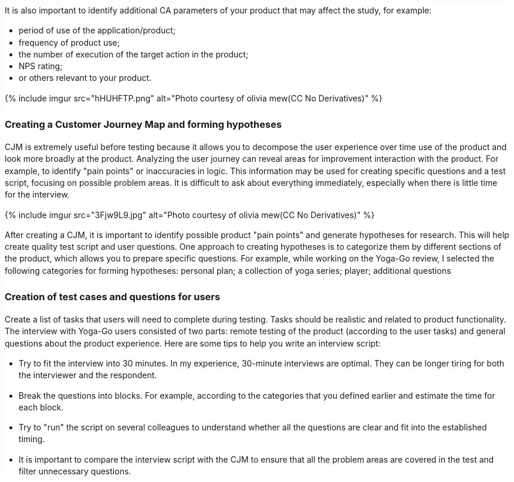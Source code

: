It is also important to identify additional CA parameters of your product that may affect the study, for example:

- period of use of the application/product;
- frequency of product use;
- the number of execution of the target action in the product;
- NPS rating;
- or others relevant to your product.

{% include imgur src="hHUHFTP.png" alt="Photo courtesy of olivia mew(CC No Derivatives)" %}

### Creating a Customer Journey Map and forming hypotheses

CJM is extremely useful before testing because it allows you to decompose the user experience over time use of the product 
and look more broadly at the product. Analyzing the user journey can reveal areas for improvement interaction with the product. 
For example, to identify "pain points" or inaccuracies in logic. This information may be used for creating specific questions 
and a test script, focusing on possible problem areas. It is difficult to ask about everything immediately, especially 
when there is little time for the interview.

{% include imgur src="3Fjw9L9.jpg" alt="Photo courtesy of olivia mew(CC No Derivatives)" %}

After creating a CJM, it is important to identify possible product "pain points" and generate hypotheses for research. 
This will help create quality test script and user questions. One approach to creating hypotheses is to categorize them 
by different sections of the product, which allows you to prepare specific questions. For example, while working on the 
Yoga-Go review, I selected the following categories for forming hypotheses: personal plan; a collection of yoga series; 
player; additional questions

### Creation of test cases and questions for users

Create a list of tasks that users will need to complete during testing. Tasks should be realistic and related to product 
functionality. The interview with Yoga-Go users consisted of two parts: remote testing of the product (according to the 
user tasks) and general questions about the product experience. Here are some tips to help you write an interview script:

- Try to fit the interview into 30 minutes. In my experience, 30-minute interviews are optimal. They can be longer
  tiring for both the interviewer and the respondent.

- Break the questions into blocks. For example, according to the categories that you defined earlier and estimate the time for each block.

- Try to "run" the script on several colleagues to understand whether all the questions are clear and fit into the established timing.

- It is important to compare the interview script with the CJM to ensure that all the problem areas are covered in the test and filter
  unnecessary questions.
